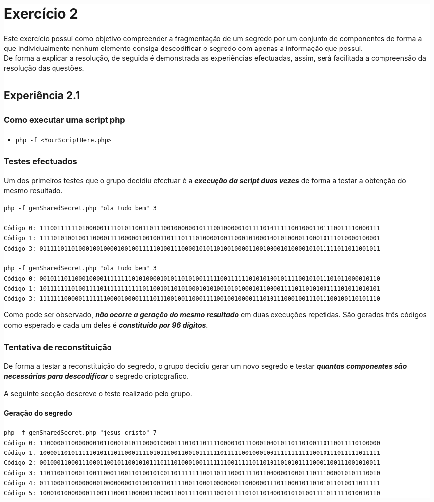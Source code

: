 # Exercício 2

Este exercício possui como objetivo compreender a fragmentação de um segredo por um conjunto de componentes de forma a que individualmente
nenhum elemento consiga descodificar o segredo com apenas a informação que possui.  
De forma a explicar a resolução, de seguida é demonstrada as experiências efectuadas, assim, será facilitada a compreensão da resolução das questões.  

## Experiência 2.1

### Como executar uma script php

- `php -f <YourScriptHere.php>`

### Testes efectuados

Um dos primeiros testes que o grupo decidiu efectuar é a ***execução da script duas vezes*** de forma a testar a obtenção do mesmo resultado.  

```
php -f genSharedSecret.php "ola tudo bem" 3

Código 0: 111001111110100000111101011001101110010000001011100100000101111010111110010001101110011110000111
Código 1: 111101010010011000011110000010010011011101110100001001100010100010010100001100010111010000100001
Código 3: 011111011010001001000010010011111010011100001010110100100001100100001010000101011111011011001011

php -f genSharedSecret.php "ola tudo bem" 3
Código 0: 001011101100010000111111110101000010101101010011111001111110101010010111100101011101011000010110
Código 1: 101111111010011110111111111110110010110101000101010010101000101100001111011010100111101011010101
Código 3: 111111100000111111100001000011110111001001100011110010010000111010111000100111011100100110101110

```
Como pode ser observado, ***não ocorre a geração do mesmo resultado*** em duas execuções repetidas. São gerados três códigos como esperado e cada um deles é ***constituído por 96 dígitos***.  

### Tentativa de reconstituição

De forma a testar a reconstituição do segredo, o grupo decidiu gerar um novo segredo e testar ***quantas componentes são necessárias para descodificar*** o segredo criptografico.  

A seguinte secção descreve o teste realizado pelo grupo.  

#### Geração do segredo
```
php -f genSharedSecret.php "jesus cristo" 7
Código 0: 110000011000000010110001010110000100001110101101111000010111000100010110110100110110011110100000
Código 1: 100001101011111010111011000111101011100110010111111011111001000100111111111110010111011111011111
Código 2: 001000110001110001100101100101011101110100010011111110011111011010110101011110001100111001010011
Código 3: 110110011000110011000110011010010100110111111100110111000111101100000010001110111000010101110010
Código 4: 011100011000000001000000001010010011011110011000100000001100000011101100010110101011010011011111
Código 5: 100010100000001100111000110000011000011001111001110010111101011010001010101001111011111010010110
```